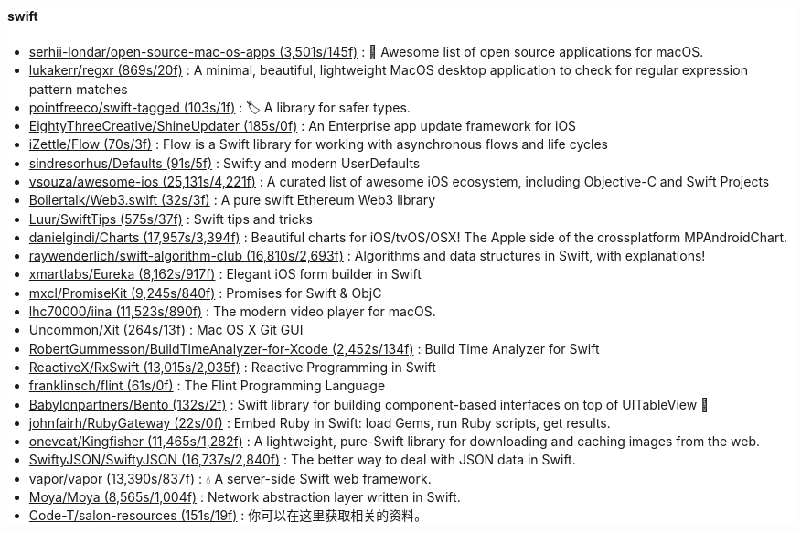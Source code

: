 #### swift
* [serhii-londar/open-source-mac-os-apps (3,501s/145f)](https://github.com/serhii-londar/open-source-mac-os-apps) : 🚀 Awesome list of open source applications for macOS.
* [lukakerr/regxr (869s/20f)](https://github.com/lukakerr/regxr) : A minimal, beautiful, lightweight MacOS desktop application to check for regular expression pattern matches
* [pointfreeco/swift-tagged (103s/1f)](https://github.com/pointfreeco/swift-tagged) : 🏷 A library for safer types.
* [EightyThreeCreative/ShineUpdater (185s/0f)](https://github.com/EightyThreeCreative/ShineUpdater) : An Enterprise app update framework for iOS
* [iZettle/Flow (70s/3f)](https://github.com/iZettle/Flow) : Flow is a Swift library for working with asynchronous flows and life cycles
* [sindresorhus/Defaults (91s/5f)](https://github.com/sindresorhus/Defaults) : Swifty and modern UserDefaults
* [vsouza/awesome-ios (25,131s/4,221f)](https://github.com/vsouza/awesome-ios) : A curated list of awesome iOS ecosystem, including Objective-C and Swift Projects
* [Boilertalk/Web3.swift (32s/3f)](https://github.com/Boilertalk/Web3.swift) : A pure swift Ethereum Web3 library
* [Luur/SwiftTips (575s/37f)](https://github.com/Luur/SwiftTips) : Swift tips and tricks
* [danielgindi/Charts (17,957s/3,394f)](https://github.com/danielgindi/Charts) : Beautiful charts for iOS/tvOS/OSX! The Apple side of the crossplatform MPAndroidChart.
* [raywenderlich/swift-algorithm-club (16,810s/2,693f)](https://github.com/raywenderlich/swift-algorithm-club) : Algorithms and data structures in Swift, with explanations!
* [xmartlabs/Eureka (8,162s/917f)](https://github.com/xmartlabs/Eureka) : Elegant iOS form builder in Swift
* [mxcl/PromiseKit (9,245s/840f)](https://github.com/mxcl/PromiseKit) : Promises for Swift & ObjC
* [lhc70000/iina (11,523s/890f)](https://github.com/lhc70000/iina) : The modern video player for macOS.
* [Uncommon/Xit (264s/13f)](https://github.com/Uncommon/Xit) : Mac OS X Git GUI
* [RobertGummesson/BuildTimeAnalyzer-for-Xcode (2,452s/134f)](https://github.com/RobertGummesson/BuildTimeAnalyzer-for-Xcode) : Build Time Analyzer for Swift
* [ReactiveX/RxSwift (13,015s/2,035f)](https://github.com/ReactiveX/RxSwift) : Reactive Programming in Swift
* [franklinsch/flint (61s/0f)](https://github.com/franklinsch/flint) : The Flint Programming Language
* [Babylonpartners/Bento (132s/2f)](https://github.com/Babylonpartners/Bento) : Swift library for building component-based interfaces on top of UITableView 🍱
* [johnfairh/RubyGateway (22s/0f)](https://github.com/johnfairh/RubyGateway) : Embed Ruby in Swift: load Gems, run Ruby scripts, get results.
* [onevcat/Kingfisher (11,465s/1,282f)](https://github.com/onevcat/Kingfisher) : A lightweight, pure-Swift library for downloading and caching images from the web.
* [SwiftyJSON/SwiftyJSON (16,737s/2,840f)](https://github.com/SwiftyJSON/SwiftyJSON) : The better way to deal with JSON data in Swift.
* [vapor/vapor (13,390s/837f)](https://github.com/vapor/vapor) : 💧 A server-side Swift web framework.
* [Moya/Moya (8,565s/1,004f)](https://github.com/Moya/Moya) : Network abstraction layer written in Swift.
* [Code-T/salon-resources (151s/19f)](https://github.com/Code-T/salon-resources) : 你可以在这里获取相关的资料。
